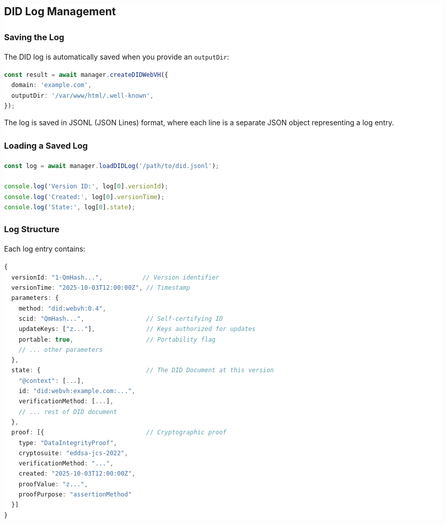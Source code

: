 ## DID Log Management

### Saving the Log

The DID log is automatically saved when you provide an `outputDir`:

```typescript
const result = await manager.createDIDWebVH({
  domain: 'example.com',
  outputDir: '/var/www/html/.well-known',
});
```

The log is saved in JSONL (JSON Lines) format, where each line is a separate JSON object representing a log entry.

### Loading a Saved Log

```typescript
const log = await manager.loadDIDLog('/path/to/did.jsonl');

console.log('Version ID:', log[0].versionId);
console.log('Created:', log[0].versionTime);
console.log('State:', log[0].state);
```

### Log Structure

Each log entry contains:

```typescript
{
  versionId: "1-QmHash...",           // Version identifier
  versionTime: "2025-10-03T12:00:00Z", // Timestamp
  parameters: {
    method: "did:webvh:0.4",
    scid: "QmHash...",                 // Self-certifying ID
    updateKeys: ["z..."],              // Keys authorized for updates
    portable: true,                    // Portability flag
    // ... other parameters
  },
  state: {                             // The DID Document at this version
    "@context": [...],
    id: "did:webvh:example.com:...",
    verificationMethod: [...],
    // ... rest of DID document
  },
  proof: [{                            // Cryptographic proof
    type: "DataIntegrityProof",
    cryptosuite: "eddsa-jcs-2022",
    verificationMethod: "...",
    created: "2025-10-03T12:00:00Z",
    proofValue: "z...",
    proofPurpose: "assertionMethod"
  }]
}
```
